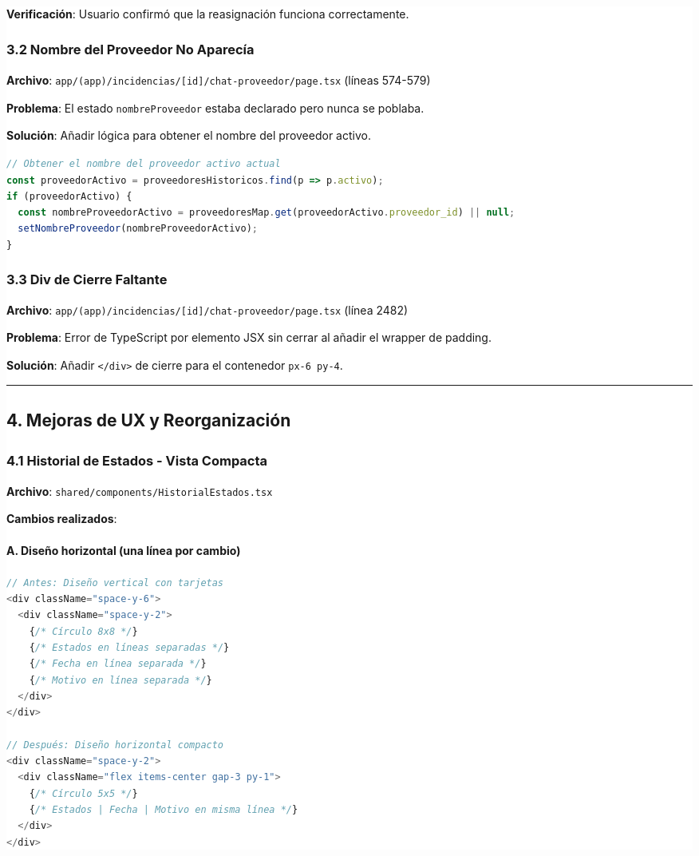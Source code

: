 **Verificación**: Usuario confirmó que la reasignación funciona correctamente.

### 3.2 Nombre del Proveedor No Aparecía
**Archivo**: `app/(app)/incidencias/[id]/chat-proveedor/page.tsx` (líneas 574-579)

**Problema**: El estado `nombreProveedor` estaba declarado pero nunca se poblaba.

**Solución**: Añadir lógica para obtener el nombre del proveedor activo.

```typescript
// Obtener el nombre del proveedor activo actual
const proveedorActivo = proveedoresHistoricos.find(p => p.activo);
if (proveedorActivo) {
  const nombreProveedorActivo = proveedoresMap.get(proveedorActivo.proveedor_id) || null;
  setNombreProveedor(nombreProveedorActivo);
}
```

### 3.3 Div de Cierre Faltante
**Archivo**: `app/(app)/incidencias/[id]/chat-proveedor/page.tsx` (línea 2482)

**Problema**: Error de TypeScript por elemento JSX sin cerrar al añadir el wrapper de padding.

**Solución**: Añadir `</div>` de cierre para el contenedor `px-6 py-4`.

---

## 4. Mejoras de UX y Reorganización

### 4.1 Historial de Estados - Vista Compacta
**Archivo**: `shared/components/HistorialEstados.tsx`

**Cambios realizados**:

#### A. Diseño horizontal (una línea por cambio)
```typescript
// Antes: Diseño vertical con tarjetas
<div className="space-y-6">
  <div className="space-y-2">
    {/* Círculo 8x8 */}
    {/* Estados en líneas separadas */}
    {/* Fecha en línea separada */}
    {/* Motivo en línea separada */}
  </div>
</div>

// Después: Diseño horizontal compacto
<div className="space-y-2">
  <div className="flex items-center gap-3 py-1">
    {/* Círculo 5x5 */}
    {/* Estados | Fecha | Motivo en misma línea */}
  </div>
</div>
```

